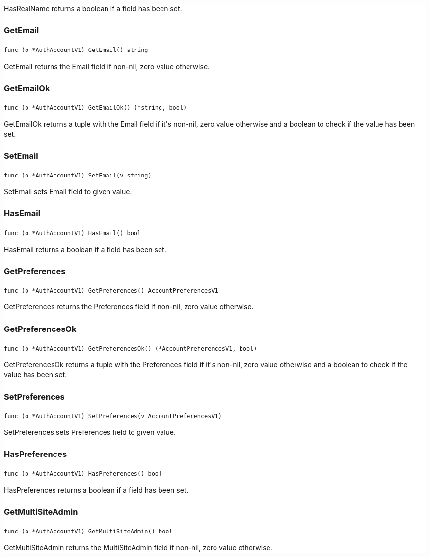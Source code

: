 HasRealName returns a boolean if a field has been set.

### GetEmail

`func (o *AuthAccountV1) GetEmail() string`

GetEmail returns the Email field if non-nil, zero value otherwise.

### GetEmailOk

`func (o *AuthAccountV1) GetEmailOk() (*string, bool)`

GetEmailOk returns a tuple with the Email field if it's non-nil, zero value otherwise
and a boolean to check if the value has been set.

### SetEmail

`func (o *AuthAccountV1) SetEmail(v string)`

SetEmail sets Email field to given value.

### HasEmail

`func (o *AuthAccountV1) HasEmail() bool`

HasEmail returns a boolean if a field has been set.

### GetPreferences

`func (o *AuthAccountV1) GetPreferences() AccountPreferencesV1`

GetPreferences returns the Preferences field if non-nil, zero value otherwise.

### GetPreferencesOk

`func (o *AuthAccountV1) GetPreferencesOk() (*AccountPreferencesV1, bool)`

GetPreferencesOk returns a tuple with the Preferences field if it's non-nil, zero value otherwise
and a boolean to check if the value has been set.

### SetPreferences

`func (o *AuthAccountV1) SetPreferences(v AccountPreferencesV1)`

SetPreferences sets Preferences field to given value.

### HasPreferences

`func (o *AuthAccountV1) HasPreferences() bool`

HasPreferences returns a boolean if a field has been set.

### GetMultiSiteAdmin

`func (o *AuthAccountV1) GetMultiSiteAdmin() bool`

GetMultiSiteAdmin returns the MultiSiteAdmin field if non-nil, zero value otherwise.
